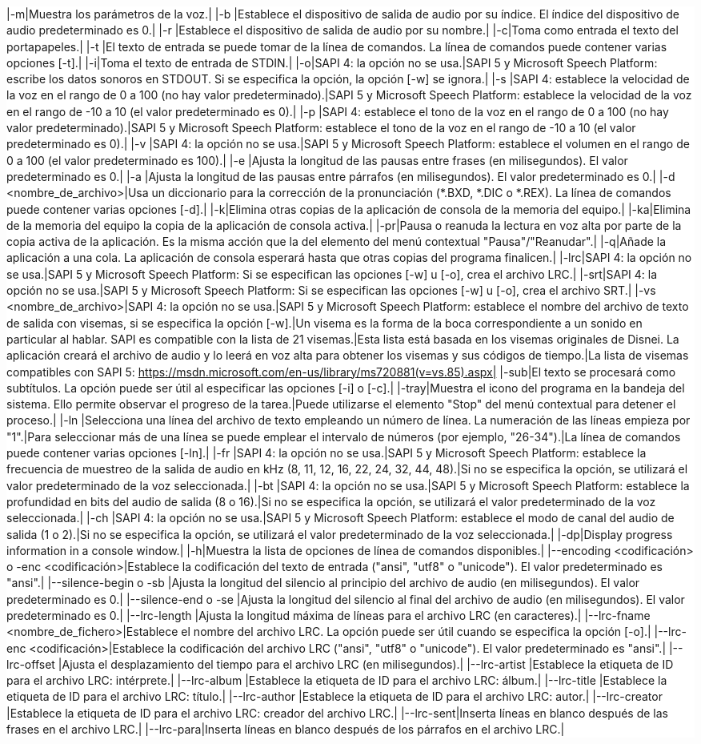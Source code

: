 |-m|Muestra los parámetros de la voz.|
|-b <entero>|Establece el dispositivo de salida de audio por su índice. El índice del dispositivo de audio predeterminado es 0.|
|-r <texto>|Establece el dispositivo de salida de audio por su nombre.|
|-c|Toma como entrada el texto del portapapeles.|
|-t <texto>|El texto de entrada se puede tomar de la línea de comandos. La línea de comandos puede contener varias opciones [-t].|
|-i|Toma el texto de entrada de STDIN.|
|-o|SAPI 4: la opción no se usa.|SAPI 5 y Microsoft Speech Platform: escribe los datos sonoros en STDOUT. Si se especifica la opción, la opción [-w] se ignora.|
|-s <entero>|SAPI 4: establece la velocidad de la voz en el rango de 0 a 100 (no hay valor predeterminado).|SAPI 5 y Microsoft Speech Platform: establece la velocidad de la voz en el rango de -10 a 10 (el valor predeterminado es 0).|
|-p <entero>|SAPI 4: establece el tono de la voz en el rango de 0 a 100 (no hay valor predeterminado).|SAPI 5 y Microsoft Speech Platform: establece el tono de la voz en el rango de -10 a 10 (el valor predeterminado es 0).|
|-v <entero>|SAPI 4: la opción no se usa.|SAPI 5 y Microsoft Speech Platform: establece el volumen en el rango de 0 a 100 (el valor predeterminado es 100).|
|-e <entero>|Ajusta la longitud de las pausas entre frases (en milisegundos). El valor predeterminado es 0.|
|-a <entero>|Ajusta la longitud de las pausas entre párrafos (en milisegundos). El valor predeterminado es 0.|
|-d <nombre_de_archivo>|Usa un diccionario para la corrección de la pronunciación (*.BXD, *.DIC o *.REX). La línea de comandos puede contener varias opciones [-d].|
|-k|Elimina otras copias de la aplicación de consola de la memoria del equipo.|
|-ka|Elimina de la memoria del equipo la copia de la aplicación de consola activa.|
|-pr|Pausa o reanuda la lectura en voz alta por parte de la copia activa de la aplicación. Es la misma acción que la del elemento del menú contextual "Pausa"/"Reanudar".|
|-q|Añade la aplicación a una cola. La aplicación de consola esperará hasta que otras copias del programa finalicen.|
|-lrc|SAPI 4: la opción no se usa.|SAPI 5 y Microsoft Speech Platform: Si se especifican las opciones [-w] u [-o], crea el archivo LRC.|
|-srt|SAPI 4: la opción no se usa.|SAPI 5 y Microsoft Speech Platform: Si se especifican las opciones [-w] u [-o], crea el archivo SRT.|
|-vs <nombre_de_archivo>|SAPI 4: la opción no se usa.|SAPI 5 y Microsoft Speech Platform: establece el nombre del archivo de texto de salida con visemas, si se especifica la opción [-w].|Un visema es la forma de la boca correspondiente a un sonido en particular al hablar. SAPI es compatible con la lista de 21 visemas.|Esta lista está basada en los visemas originales de Disnei. La aplicación creará el archivo de audio y lo leerá en voz alta para obtener los visemas y sus códigos de tiempo.|La lista de visemas compatibles con SAPI 5: https://msdn.microsoft.com/en-us/library/ms720881(v=vs.85).aspx|
|-sub|El texto se procesará como subtítulos. La opción puede ser útil al especificar las opciones [-i] o [-c].|
|-tray|Muestra el icono del programa en la bandeja del sistema. Ello permite observar el progreso de la tarea.|Puede utilizarse el elemento "Stop" del menú contextual para detener el proceso.|
|-ln <entero>|Selecciona una línea del archivo de texto empleando un número de línea. La numeración de las líneas empieza por "1".|Para seleccionar más de una línea se puede emplear el intervalo de números (por ejemplo, "26-34").|La línea de comandos puede contener varias opciones [-ln].|
|-fr <entero>|SAPI 4: la opción no se usa.|SAPI 5 y Microsoft Speech Platform: establece la frecuencia de muestreo de la salida de audio en kHz (8, 11, 12, 16, 22, 24, 32, 44, 48).|Si no se especifica la opción, se utilizará el valor predeterminado de la voz seleccionada.|
|-bt <entero>|SAPI 4: la opción no se usa.|SAPI 5 y Microsoft Speech Platform: establece la profundidad en bits del audio de salida (8 o 16).|Si no se especifica la opción, se utilizará el valor predeterminado de la voz seleccionada.|
|-ch <entero>|SAPI 4: la opción no se usa.|SAPI 5 y Microsoft Speech Platform: establece el modo de canal del audio de salida (1 o 2).|Si no se especifica la opción, se utilizará el valor predeterminado de la voz seleccionada.|
|-dp|Display progress information in a console window.|
|-h|Muestra la lista de opciones de línea de comandos disponibles.|
|--encoding <codificación> o -enc <codificación>|Establece la codificación del texto de entrada ("ansi", "utf8" o "unicode"). El valor predeterminado es "ansi".|
|--silence-begin <entero> o -sb <entero>|Ajusta la longitud del silencio al principio del archivo de audio (en milisegundos). El valor predeterminado es 0.|
|--silence-end <entero> o -se <entero>|Ajusta la longitud del silencio al final del archivo de audio (en milisegundos). El valor predeterminado es 0.|
|--lrc-length <entero>|Ajusta la longitud máxima de líneas para el archivo LRC (en caracteres).|
|--lrc-fname <nombre_de_fichero>|Establece el nombre del archivo LRC. La opción puede ser útil cuando se especifica la opción [-o].|
|--lrc-enc <codificación>|Establece la codificación del archivo LRC ("ansi", "utf8" o "unicode"). El valor predeterminado es "ansi".|
|--lrc-offset <entero>|Ajusta el desplazamiento del tiempo para el archivo LRC (en milisegundos).|
|--lrc-artist <texto>|Establece la etiqueta de ID para el archivo LRC: intérprete.|
|--lrc-album <texto>|Establece la etiqueta de ID para el archivo LRC: álbum.|
|--lrc-title <texto>|Establece la etiqueta de ID para el archivo LRC: título.|
|--lrc-author <texto>|Establece la etiqueta de ID para el archivo LRC: autor.|
|--lrc-creator <texto>|Establece la etiqueta de ID para el archivo LRC: creador del archivo LRC.|
|--lrc-sent|Inserta líneas en blanco después de las frases en el archivo LRC.|
|--lrc-para|Inserta líneas en blanco después de los párrafos en el archivo LRC.|